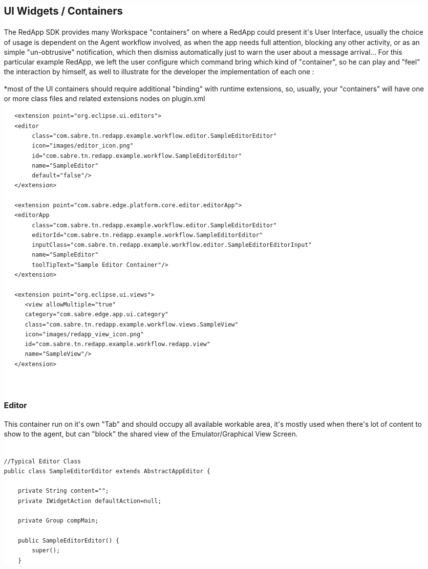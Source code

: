 
## UI Widgets / Containers

The RedApp SDK provides many Workspace "containers" on where a RedApp could present it's User Interface, usually the choice of usage is dependent on the Agent workflow involved, as when the app needs full attention, blocking any other activity, or as an simple "un-obtrusive" notification, which then dismiss automatically just to warn the user about a message arrival... 
For this particular example RedApp, we left the user configure which command bring which kind of "container", so he can play and "feel" the interaction by himself, as well to illustrate for the developer the implementation of each one :  

*most of the UI containers should require additional "binding" with runtime extensions, so, usually, your "containers" will have one or more class files and related extensions nodes on plugin.xml 
```
   <extension point="org.eclipse.ui.editors">
   <editor 
   		class="com.sabre.tn.redapp.example.workflow.editor.SampleEditorEditor" 
   		icon="images/editor_icon.png" 
   		id="com.sabre.tn.redapp.example.workflow.SampleEditorEditor" 
   		name="SampleEditor" 
   		default="false"/>
   </extension>
   
   <extension point="com.sabre.edge.platform.core.editor.editorApp">
   <editorApp 
   		class="com.sabre.tn.redapp.example.workflow.editor.SampleEditorEditor" 
   		editorId="com.sabre.tn.redapp.example.workflow.SampleEditorEditor" 
   		inputClass="com.sabre.tn.redapp.example.workflow.editor.SampleEditorEditorInput" 
   		name="SampleEditor" 
   		toolTipText="Sample Editor Container"/>
   </extension>
   
   <extension point="org.eclipse.ui.views">
      <view allowMultiple="true" 
      category="com.sabre.edge.app.ui.category" 
      class="com.sabre.tn.redapp.example.workflow.views.SampleView" 
      icon="images/redapp_view_icon.png" 
      id="com.sabre.tn.redapp.example.workflow.redapp.view"
      name="SampleView"/>
   </extension>



```


### Editor
This container run on it's own "Tab" and should occupy all available workable area, it's mostly used when there's lot of content to show to the agent, but can "block" the shared view of the Emulator/Graphical View Screen.

```

//Typical Editor Class
public class SampleEditorEditor extends AbstractAppEditor {
	
	private String content="";
	private IWidgetAction defaultAction=null;
	
	private Group compMain;

	public SampleEditorEditor() {
		super();
	}

```